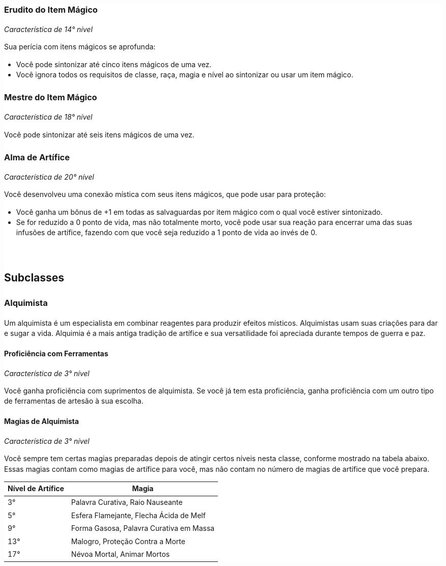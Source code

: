 ### Erudito do Item Mágico
*Característica de 14° nível*

Sua perícia com itens mágicos se aprofunda: 

- Você pode sintonizar até cinco itens mágicos de uma vez.
- Você ignora todos os requisitos de classe, raça, magia e nível ao sintonizar ou usar um item mágico.

### Mestre do Item Mágico
*Característica de 18° nível*

Você pode sintonizar até seis itens mágicos de uma vez.

### Alma de Artífice
*Característica de 20° nível*

Você desenvolveu uma conexão mística com seus itens mágicos, que pode usar para proteção:

- Você ganha um bônus de +1 em todas as salvaguardas por item mágico com o qual você estiver sintonizado.
- Se for reduzido a 0 ponto de vida, mas não totalmente morto, você pode usar sua reação para encerrar uma das suas infusões de artífice, fazendo com que você seja reduzido a 1 ponto de vida ao invés de 0.

**⠀**

## Subclasses


### Alquimista

Um alquimista é um especialista em combinar reagentes para produzir efeitos místicos. Alquimistas usam suas criações para dar e sugar a vida. Alquimia é a mais antiga tradição de artífice e sua versatilidade foi apreciada durante tempos de guerra e paz.

#### Proficiência com Ferramentas
*Característica de 3° nível*

Você ganha proficiência com suprimentos de alquimista. Se você já tem esta proficiência, ganha proficiência com um outro tipo de ferramentas de artesão à sua escolha.

#### Magias de Alquimista
*Característica de 3° nível*

Você sempre tem certas magias preparadas depois de atingir certos níveis nesta classe, conforme mostrado na tabela abaixo. Essas magias contam como magias de artífice para você, mas não contam no número de magias de artífice que você prepara.

| Nível de Artífice | Magia                                   |
| ----------------- | --------------------------------------- |
| 3°                | Palavra Curativa, Raio Nauseante        |
| 5°                | Esfera Flamejante, Flecha Ácida de Melf |
| 9°                | Forma Gasosa, Palavra Curativa em Massa |
| 13°               | Malogro, Proteção Contra a Morte        |
| 17°               | Névoa Mortal, Animar Mortos             |
